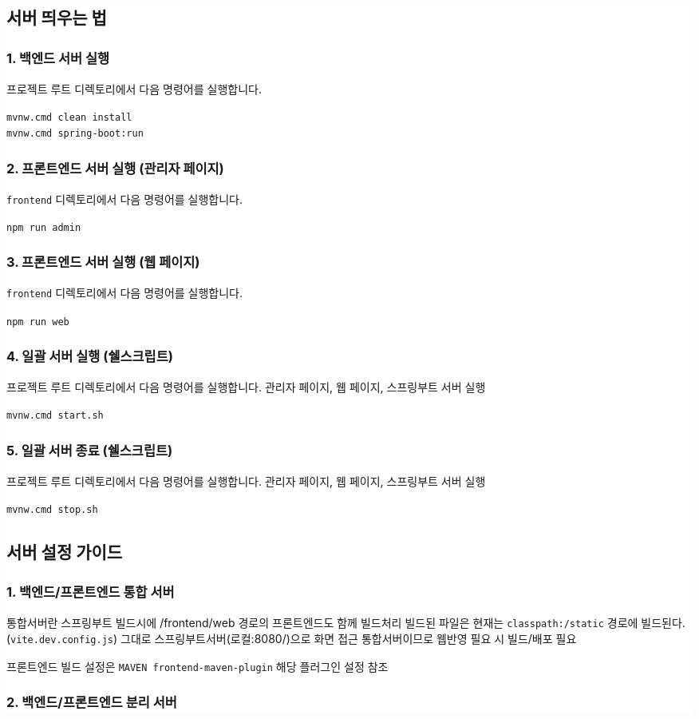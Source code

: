 ## 서버 띄우는 법

### 1. 백엔드 서버 실행

프로젝트 루트 디렉토리에서 다음 명령어를 실행합니다.
```bash
mvnw.cmd clean install
mvnw.cmd spring-boot:run
```

### 2. 프론트엔드 서버 실행 (관리자 페이지)

`frontend` 디렉토리에서 다음 명령어를 실행합니다.
```bash
npm run admin
```

### 3. 프론트엔드 서버 실행 (웹 페이지)

`frontend` 디렉토리에서 다음 명령어를 실행합니다.
```bash
npm run web
```

### 4. 일괄 서버 실행 (쉘스크립트)

프로젝트 루트 디렉토리에서 다음 명령어를 실행합니다.
관리자 페이지, 웹 페이지, 스프링부트 서버 실행
```bash
mvnw.cmd start.sh
```

### 5. 일괄 서버 종료 (쉘스크립트)

프로젝트 루트 디렉토리에서 다음 명령어를 실행합니다.
관리자 페이지, 웹 페이지, 스프링부트 서버 실행
```bash
mvnw.cmd stop.sh
```


## 서버 설정 가이드

### 1. 백엔드/프론트엔드 통합 서버

통합서버란 스프링부트 빌드시에 /frontend/web 경로의 프론트엔드도 함께 빌드처리
빌드된 파일은 현재는 ```classpath:/static``` 경로에 빌드된다. (```vite.dev.config.js```)
그대로 스프링부트서버(로컬:8080/)으로 화면 접근
통합서버이므로 웹반영 필요 시 빌드/배포 필요

프론트엔드 빌드 설정은 ```MAVEN frontend-maven-plugin``` 해당 플러그인 설정 참조 

### 2. 백엔드/프론트엔드 분리 서버
